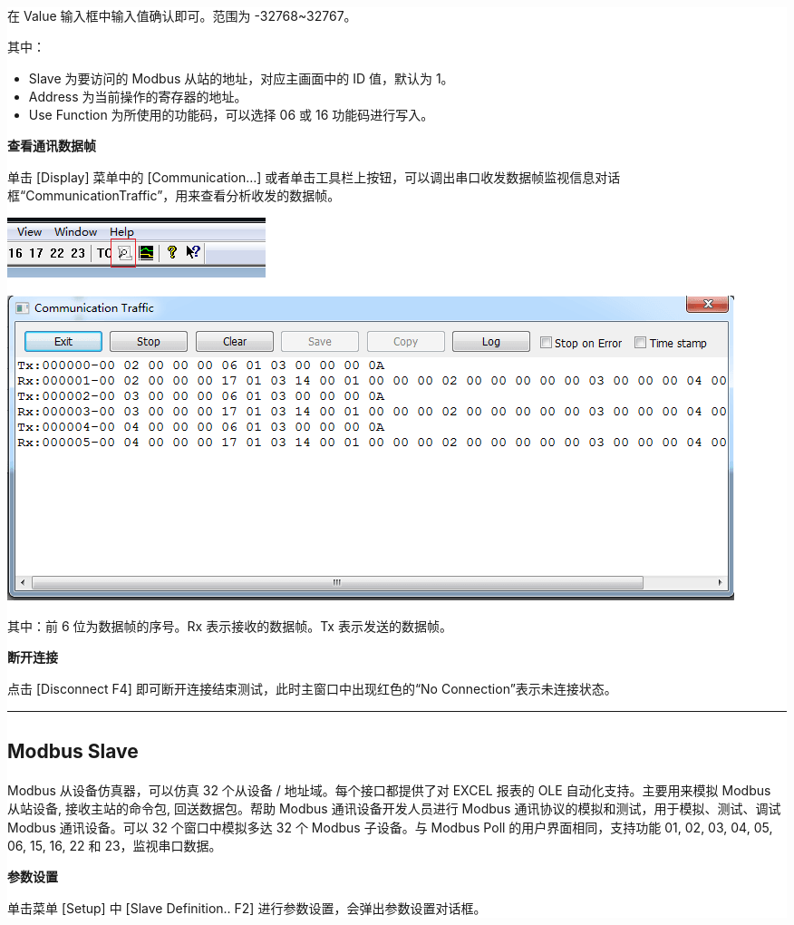 在 Value 输入框中输入值确认即可。范围为 -32768~32767。

其中：
- Slave 为要访问的 Modbus 从站的地址，对应主画面中的 ID 值，默认为 1。
- Address 为当前操作的寄存器的地址。
- Use Function 为所使用的功能码，可以选择 06 或 16 功能码进行写入。

**查看通讯数据帧**

单击 [Display] 菜单中的 [Communication…] 或者单击工具栏上按钮，可以调出串口收发数据帧监视信息对话框“CommunicationTraffic”，用来查看分析收发的数据帧。

![](../../../../assets/img/Security/ICS/实验/Modbus仿真环境搭建/10.png)

![](../../../../assets/img/Security/ICS/实验/Modbus仿真环境搭建/11.png)

其中：前 6 位为数据帧的序号。Rx 表示接收的数据帧。Tx 表示发送的数据帧。

**断开连接**

点击 [Disconnect  F4] 即可断开连接结束测试，此时主窗口中出现红色的“No Connection”表示未连接状态。

---

## Modbus Slave

Modbus 从设备仿真器，可以仿真 32 个从设备 / 地址域。每个接口都提供了对 EXCEL 报表的 OLE 自动化支持。主要用来模拟 Modbus 从站设备, 接收主站的命令包, 回送数据包。帮助 Modbus 通讯设备开发人员进行 Modbus 通讯协议的模拟和测试，用于模拟、测试、调试 Modbus 通讯设备。可以 32 个窗口中模拟多达 32 个 Modbus 子设备。与 Modbus Poll 的用户界面相同，支持功能 01, 02, 03, 04, 05, 06, 15, 16, 22 和 23，监视串口数据。

**参数设置**

单击菜单 [Setup] 中 [Slave Definition.. F2] 进行参数设置，会弹出参数设置对话框。
